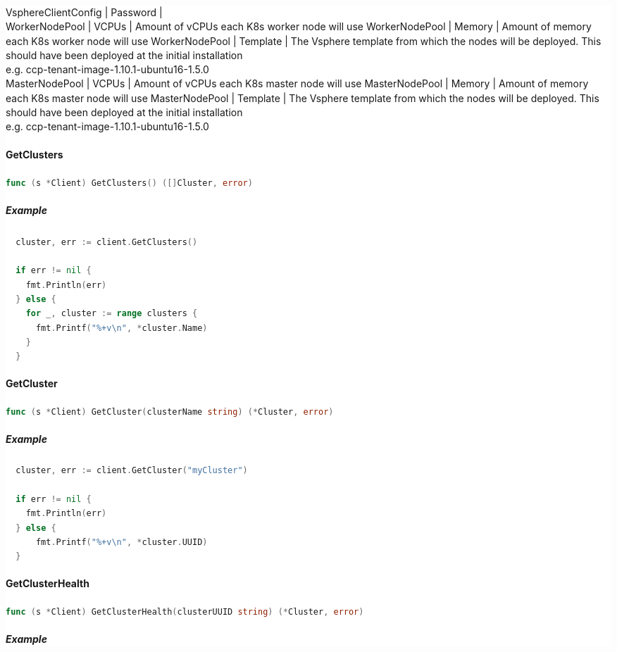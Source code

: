 VsphereClientConfig	|	Password	|	
WorkerNodePool	|	VCPUs	|	Amount of vCPUs each K8s worker node will use
WorkerNodePool	|	Memory	|	Amount of memory each K8s worker node will use
WorkerNodePool	|	Template	|	The Vsphere template from which the nodes will be deployed. This should have been deployed at the initial installation <br> e.g. ccp-tenant-image-1.10.1-ubuntu16-1.5.0   
MasterNodePool	|	VCPUs	|	Amount of vCPUs each K8s master node will use
MasterNodePool	|	Memory	|	Amount of memory each K8s master node will use
MasterNodePool	|	Template	|	The Vsphere template from which the nodes will be deployed. This should have been deployed at the initial installation <br> e.g. ccp-tenant-image-1.10.1-ubuntu16-1.5.0  

#### GetClusters

```go
func (s *Client) GetClusters() ([]Cluster, error)
```

##### Example
```go  
  cluster, err := client.GetClusters()
  
  if err != nil {
    fmt.Println(err)
  } else {
    for _, cluster := range clusters {
      fmt.Printf("%+v\n", *cluster.Name)
    }
  }
```

#### GetCluster

```go
func (s *Client) GetCluster(clusterName string) (*Cluster, error)
```

##### Example
```go
  cluster, err := client.GetCluster("myCluster")
  
  if err != nil {
    fmt.Println(err)
  } else {
      fmt.Printf("%+v\n", *cluster.UUID)
  }
```

#### GetClusterHealth

```go
func (s *Client) GetClusterHealth(clusterUUID string) (*Cluster, error) 
```

##### Example
```go

```
